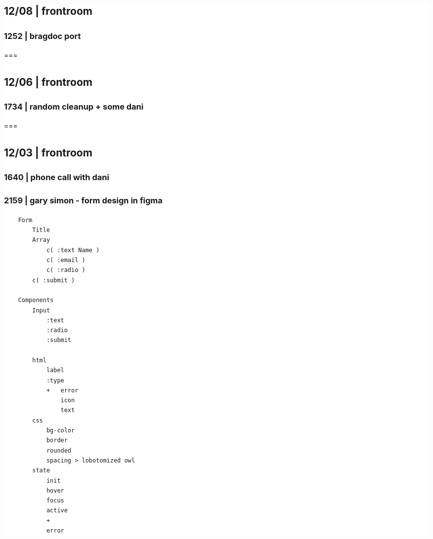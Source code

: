 
## 12/08 | frontroom

### 1252 | bragdoc port


===


## 12/06 | frontroom

### 1734 | random cleanup + some dani


===


## 12/03 | frontroom

### 1640 | phone call with dani

### 2159 | gary simon - form design in figma

		Form
			Title
			Array
				c( :text Name )
				c( :email )
				c( :radio )
			c( :submit )

		Components
			Input
				:text
				:radio
				:submit

			html
				label
				:type
				+	error
					icon
					text
			css
				bg-color
				border
				rounded
				spacing > lobotomized owl
			state
				init
				hover
				focus
				active
				+
				error
